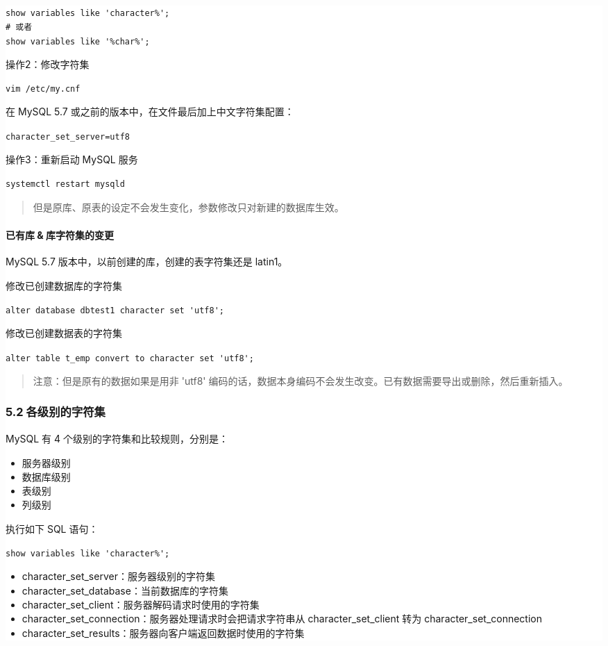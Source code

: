```mysql
show variables like 'character%';
# 或者
show variables like '%char%';
```

操作2：修改字符集

```shell
vim /etc/my.cnf
```

在 MySQL 5.7 或之前的版本中，在文件最后加上中文字符集配置：

```
character_set_server=utf8
```

操作3：重新启动 MySQL 服务

```shell
systemctl restart mysqld
```

> 但是原库、原表的设定不会发生变化，参数修改只对新建的数据库生效。

#### 已有库 & 库字符集的变更

MySQL 5.7 版本中，以前创建的库，创建的表字符集还是 latin1。

修改已创建数据库的字符集

```mysql
alter database dbtest1 character set 'utf8';
```

修改已创建数据表的字符集

```mysql
alter table t_emp convert to character set 'utf8';
```

> 注意：但是原有的数据如果是用非 'utf8' 编码的话，数据本身编码不会发生改变。已有数据需要导出或删除，然后重新插入。

### 5.2 各级别的字符集

MySQL 有 4 个级别的字符集和比较规则，分别是：

- 服务器级别
- 数据库级别
- 表级别
- 列级别

执行如下 SQL 语句：

```mysql
show variables like 'character%';
```

- character_set_server：服务器级别的字符集
- character_set_database：当前数据库的字符集
- character_set_client：服务器解码请求时使用的字符集
- character_set_connection：服务器处理请求时会把请求字符串从 character_set_client 转为 character_set_connection
- character_set_results：服务器向客户端返回数据时使用的字符集
